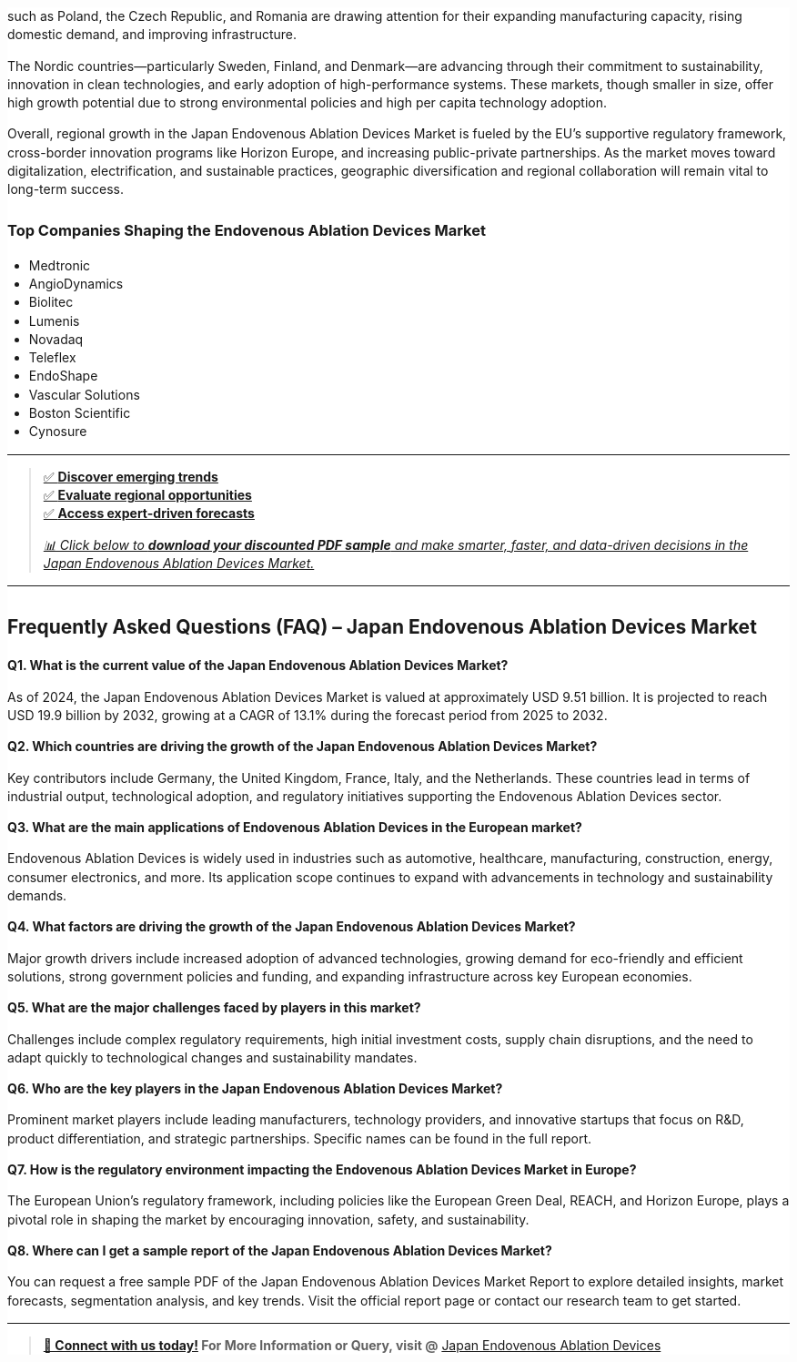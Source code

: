 such as Poland, the Czech Republic, and Romania are drawing attention for their expanding manufacturing capacity, rising domestic demand, and improving infrastructure.</p><p>The Nordic countries&mdash;particularly Sweden, Finland, and Denmark&mdash;are advancing through their commitment to sustainability, innovation in clean technologies, and early adoption of high-performance systems. These markets, though smaller in size, offer high growth potential due to strong environmental policies and high per capita technology adoption.</p><p>Overall, regional growth in the Japan Endovenous Ablation Devices Market is fueled by the EU&rsquo;s supportive regulatory framework, cross-border innovation programs like Horizon Europe, and increasing public-private partnerships. As the market moves toward digitalization, electrification, and sustainable practices, geographic diversification and regional collaboration will remain vital to long-term success.</p><p><h3>Top Companies Shaping the Endovenous Ablation Devices Market </h3><ul><li>Medtronic</li><li> AngioDynamics</li><li> Biolitec</li><li> Lumenis</li><li> Novadaq</li><li> Teleflex</li><li> EndoShape</li><li> Vascular Solutions</li><li> Boston Scientific</li><li> Cynosure</li></ul></p><hr /><blockquote><p><a href="https://www.marketresearchintellect.com/ask-for-discount/?rid=432835&amp;amp;utm_source=Github-JP&amp;amp;utm_medium=846">✅ <strong data-start="617" data-end="645">Discover emerging trends</strong></a><br data-start="645" data-end="648" /><a href="https://www.marketresearchintellect.com/ask-for-discount/?rid=432835&amp;amp;utm_source=Github-JP&amp;amp;utm_medium=846"> ✅ <strong data-start="650" data-end="685">Evaluate regional opportunities</strong></a><br data-start="685" data-end="688" /><a href="https://www.marketresearchintellect.com/ask-for-discount/?rid=432835&amp;amp;utm_source=Github-JP&amp;amp;utm_medium=846"> ✅ <strong data-start="690" data-end="724">Access expert-driven forecasts</strong></a></p><p class="" data-start="728" data-end="864"><em><a href="https://www.marketresearchintellect.com/ask-for-discount/?rid=432835&amp;amp;utm_source=Github-JP&amp;amp;utm_medium=846">📊 Click below to <strong data-start="746" data-end="785">download your discounted PDF sample</strong> and make smarter, faster, and data-driven decisions in the Japan Endovenous Ablation Devices Market.</a></em></p></blockquote><hr /><h2>Frequently Asked Questions (FAQ) &ndash; Japan Endovenous Ablation Devices Market</h2><p><strong>Q1. What is the current value of the Japan Endovenous Ablation Devices Market?</strong></p><p>As of 2024, the Japan Endovenous Ablation Devices Market is valued at approximately USD 9.51 billion. It is projected to reach USD 19.9 billion by 2032, growing at a CAGR of 13.1% during the forecast period from 2025 to 2032.</p><p><strong>Q2. Which countries are driving the growth of the Japan Endovenous Ablation Devices Market?</strong></p><p>Key contributors include Germany, the United Kingdom, France, Italy, and the Netherlands. These countries lead in terms of industrial output, technological adoption, and regulatory initiatives supporting the Endovenous Ablation Devices sector.</p><p><strong>Q3. What are the main applications of Endovenous Ablation Devices in the European market?</strong></p><p>Endovenous Ablation Devices is widely used in industries such as automotive, healthcare, manufacturing, construction, energy, consumer electronics, and more. Its application scope continues to expand with advancements in technology and sustainability demands.</p><p><strong>Q4. What factors are driving the growth of the Japan Endovenous Ablation Devices Market?</strong></p><p>Major growth drivers include increased adoption of advanced technologies, growing demand for eco-friendly and efficient solutions, strong government policies and funding, and expanding infrastructure across key European economies.</p><p><strong>Q5. What are the major challenges faced by players in this market?</strong></p><p>Challenges include complex regulatory requirements, high initial investment costs, supply chain disruptions, and the need to adapt quickly to technological changes and sustainability mandates.</p><p><strong>Q6. Who are the key players in the Japan Endovenous Ablation Devices Market?</strong></p><p>Prominent market players include leading manufacturers, technology providers, and innovative startups that focus on R&amp;D, product differentiation, and strategic partnerships. Specific names can be found in the full report.</p><p><strong>Q7. How is the regulatory environment impacting the Endovenous Ablation Devices Market in Europe?</strong></p><p>The European Union&rsquo;s regulatory framework, including policies like the European Green Deal, REACH, and Horizon Europe, plays a pivotal role in shaping the market by encouraging innovation, safety, and sustainability.</p><p><strong>Q8. Where can I get a sample report of the Japan Endovenous Ablation Devices Market?</strong></p><p>You can request a free sample PDF of the Japan Endovenous Ablation Devices Market Report to explore detailed insights, market forecasts, segmentation analysis, and key trends. Visit the official report page or contact our research team to get started.</p><hr /><blockquote><p><span class="font-[700]"><strong><a href="https://www.marketresearchintellect.com/product/global-endovenous-ablation-devices-market-size-and-forecast/?utm_source=Linkedin&utm_medium=846">📩 Connect with us today!</a> For More Information or Query, visit&nbsp;@</strong>&nbsp;</span><span class="font-[700]"><a href="https://www.marketresearchintellect.com/product/global-endovenous-ablation-devices-market-size-and-forecast/?utm_source=Linkedin&utm_medium=846" target="_blank" data-tracking-control-name="article-ssr-frontend-pulse_little-text-block" data-tracking-will-navigate="" data-test-link="">Japan Endovenous Ablation Devices